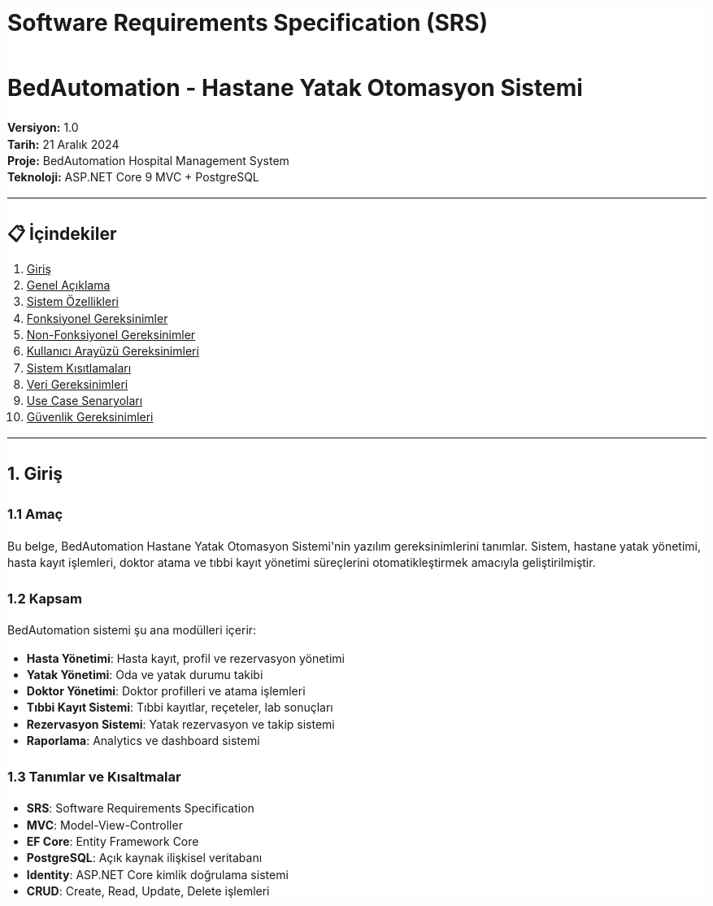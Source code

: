 # Software Requirements Specification (SRS)
# BedAutomation - Hastane Yatak Otomasyon Sistemi

**Versiyon:** 1.0  
**Tarih:** 21 Aralık 2024  
**Proje:** BedAutomation Hospital Management System  
**Teknoloji:** ASP.NET Core 9 MVC + PostgreSQL  

---

## 📋 İçindekiler

1. [Giriş](#1-giriş)
2. [Genel Açıklama](#2-genel-açıklama)
3. [Sistem Özellikleri](#3-sistem-özellikleri)
4. [Fonksiyonel Gereksinimler](#4-fonksiyonel-gereksinimler)
5. [Non-Fonksiyonel Gereksinimler](#5-non-fonksiyonel-gereksinimler)
6. [Kullanıcı Arayüzü Gereksinimleri](#6-kullanıcı-arayüzü-gereksinimleri)
7. [Sistem Kısıtlamaları](#7-sistem-kısıtlamaları)
8. [Veri Gereksinimleri](#8-veri-gereksinimleri)
9. [Use Case Senaryoları](#9-use-case-senaryoları)
10. [Güvenlik Gereksinimleri](#10-güvenlik-gereksinimleri)

---

## 1. Giriş

### 1.1 Amaç
Bu belge, BedAutomation Hastane Yatak Otomasyon Sistemi'nin yazılım gereksinimlerini tanımlar. Sistem, hastane yatak yönetimi, hasta kayıt işlemleri, doktor atama ve tıbbi kayıt yönetimi süreçlerini otomatikleştirmek amacıyla geliştirilmiştir.

### 1.2 Kapsam
BedAutomation sistemi şu ana modülleri içerir:
- **Hasta Yönetimi**: Hasta kayıt, profil ve rezervasyon yönetimi
- **Yatak Yönetimi**: Oda ve yatak durumu takibi
- **Doktor Yönetimi**: Doktor profilleri ve atama işlemleri
- **Tıbbi Kayıt Sistemi**: Tıbbi kayıtlar, reçeteler, lab sonuçları
- **Rezervasyon Sistemi**: Yatak rezervasyon ve takip sistemi
- **Raporlama**: Analytics ve dashboard sistemi

### 1.3 Tanımlar ve Kısaltmalar
- **SRS**: Software Requirements Specification
- **MVC**: Model-View-Controller
- **EF Core**: Entity Framework Core
- **PostgreSQL**: Açık kaynak ilişkisel veritabanı
- **Identity**: ASP.NET Core kimlik doğrulama sistemi
- **CRUD**: Create, Read, Update, Delete işlemleri
